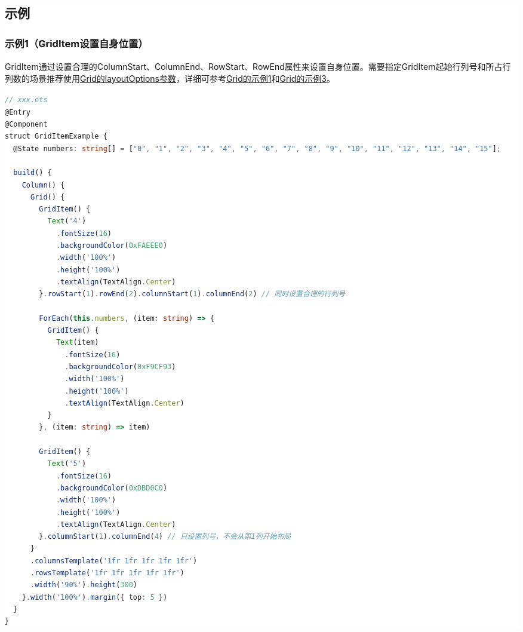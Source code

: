 ## 示例

### 示例1（GridItem设置自身位置）
GridItem通过设置合理的ColumnStart、ColumnEnd、RowStart、RowEnd属性来设置自身位置。需要指定GridItem起始行列号和所占行列数的场景推荐使用[Grid的layoutOptions参数](ts-container-grid.md#gridlayoutoptions10对象说明)，详细可参考[Grid的示例1](ts-container-grid.md#示例1固定行列grid)和[Grid的示例3](ts-container-grid.md#示例3可滚动grid设置跨行跨列节点)。

```ts
// xxx.ets
@Entry
@Component
struct GridItemExample {
  @State numbers: string[] = ["0", "1", "2", "3", "4", "5", "6", "7", "8", "9", "10", "11", "12", "13", "14", "15"];

  build() {
    Column() {
      Grid() {
        GridItem() {
          Text('4')
            .fontSize(16)
            .backgroundColor(0xFAEEE0)
            .width('100%')
            .height('100%')
            .textAlign(TextAlign.Center)
        }.rowStart(1).rowEnd(2).columnStart(1).columnEnd(2) // 同时设置合理的行列号

        ForEach(this.numbers, (item: string) => {
          GridItem() {
            Text(item)
              .fontSize(16)
              .backgroundColor(0xF9CF93)
              .width('100%')
              .height('100%')
              .textAlign(TextAlign.Center)
          }
        }, (item: string) => item)

        GridItem() {
          Text('5')
            .fontSize(16)
            .backgroundColor(0xDBD0C0)
            .width('100%')
            .height('100%')
            .textAlign(TextAlign.Center)
        }.columnStart(1).columnEnd(4) // 只设置列号，不会从第1列开始布局
      }
      .columnsTemplate('1fr 1fr 1fr 1fr 1fr')
      .rowsTemplate('1fr 1fr 1fr 1fr 1fr')
      .width('90%').height(300)
    }.width('100%').margin({ top: 5 })
  }
}
```
